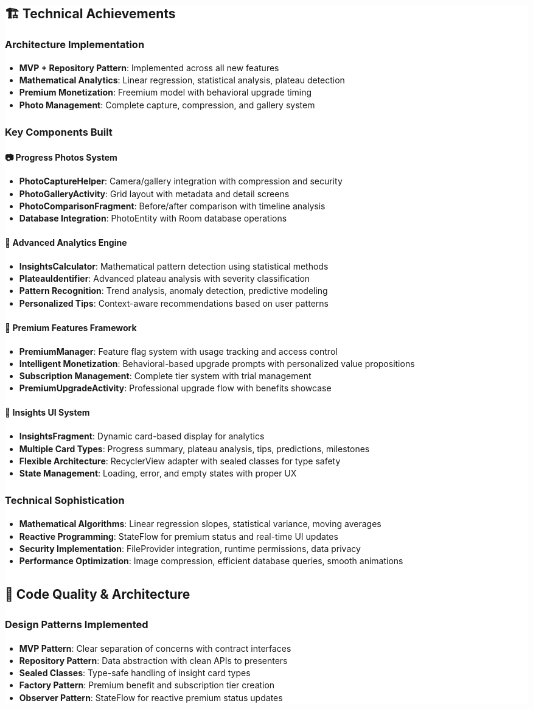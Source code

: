 ## 🏗️ Technical Achievements

### Architecture Implementation
- **MVP + Repository Pattern**: Implemented across all new features
- **Mathematical Analytics**: Linear regression, statistical analysis, plateau detection
- **Premium Monetization**: Freemium model with behavioral upgrade timing
- **Photo Management**: Complete capture, compression, and gallery system

### Key Components Built

#### 📷 Progress Photos System
- **PhotoCaptureHelper**: Camera/gallery integration with compression and security
- **PhotoGalleryActivity**: Grid layout with metadata and detail screens
- **PhotoComparisonFragment**: Before/after comparison with timeline analysis
- **Database Integration**: PhotoEntity with Room database operations

#### 🧠 Advanced Analytics Engine
- **InsightsCalculator**: Mathematical pattern detection using statistical methods
- **PlateauIdentifier**: Advanced plateau analysis with severity classification
- **Pattern Recognition**: Trend analysis, anomaly detection, predictive modeling
- **Personalized Tips**: Context-aware recommendations based on user patterns

#### 💎 Premium Features Framework
- **PremiumManager**: Feature flag system with usage tracking and access control
- **Intelligent Monetization**: Behavioral-based upgrade prompts with personalized value propositions
- **Subscription Management**: Complete tier system with trial management
- **PremiumUpgradeActivity**: Professional upgrade flow with benefits showcase

#### 🎨 Insights UI System
- **InsightsFragment**: Dynamic card-based display for analytics
- **Multiple Card Types**: Progress summary, plateau analysis, tips, predictions, milestones
- **Flexible Architecture**: RecyclerView adapter with sealed classes for type safety
- **State Management**: Loading, error, and empty states with proper UX

### Technical Sophistication
- **Mathematical Algorithms**: Linear regression slopes, statistical variance, moving averages
- **Reactive Programming**: StateFlow for premium status and real-time UI updates
- **Security Implementation**: FileProvider integration, runtime permissions, data privacy
- **Performance Optimization**: Image compression, efficient database queries, smooth animations

## 🔧 Code Quality & Architecture

### Design Patterns Implemented
- **MVP Pattern**: Clear separation of concerns with contract interfaces
- **Repository Pattern**: Data abstraction with clean APIs to presenters
- **Sealed Classes**: Type-safe handling of insight card types
- **Factory Pattern**: Premium benefit and subscription tier creation
- **Observer Pattern**: StateFlow for reactive premium status updates
